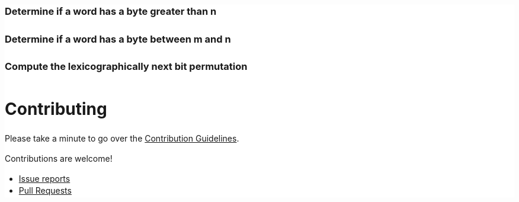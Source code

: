 ### Determine if a word has a byte greater than n
### Determine if a word has a byte between m and n
### Compute the lexicographically next bit permutation

# Contributing
Please take a minute to go over the [Contribution Guidelines](CONTRIBUTING.md).

Contributions are welcome!
* [Issue reports](https://github.com/ianbrayoni/bithacks/issues)
* [Pull Requests](https://github.com/ianbrayoni/bithacks/pulls)
